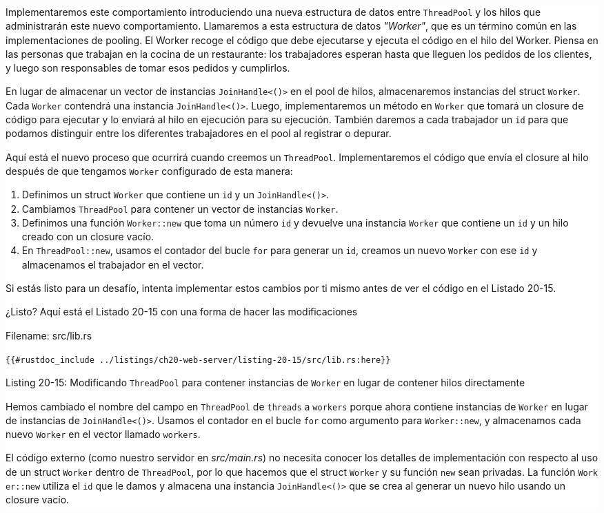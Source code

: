 Implementaremos este comportamiento introduciendo una nueva estructura de datos
entre `ThreadPool` y los hilos que administrarán este nuevo comportamiento.
Llamaremos a esta estructura de datos _"Worker"_, que es un término común en las
implementaciones de pooling. El Worker recoge el código que debe ejecutarse y
ejecuta el código en el hilo del Worker. Piensa en las personas que trabajan
en la cocina de un restaurante: los trabajadores esperan hasta que lleguen los
pedidos de los clientes, y luego son responsables de tomar esos pedidos y
cumplirlos.

En lugar de almacenar un vector de instancias `JoinHandle<()>` en el pool de
hilos, almacenaremos instancias del struct `Worker`. Cada `Worker` contendrá
una instancia `JoinHandle<()>`. Luego, implementaremos un método en `Worker`
que tomará un closure de código para ejecutar y lo enviará al hilo en ejecución
para su ejecución. También daremos a cada trabajador un `id` para que podamos
distinguir entre los diferentes trabajadores en el pool al registrar o depurar.

Aquí está el nuevo proceso que ocurrirá cuando creemos un `ThreadPool`.
Implementaremos el código que envía el closure al hilo después de que tengamos
`Worker` configurado de esta manera:

1. Definimos un struct `Worker` que contiene un `id` y un `JoinHandle<()>`.
2. Cambiamos `ThreadPool` para contener un vector de instancias `Worker`.
3. Definimos una función `Worker::new` que toma un número `id` y devuelve una
   instancia `Worker` que contiene un `id` y un hilo creado con un closure
   vacío.
4. En `ThreadPool::new`, usamos el contador del bucle `for` para generar un
   `id`, creamos un nuevo `Worker` con ese `id` y almacenamos el trabajador en
   el vector.

Si estás listo para un desafío, intenta implementar estos cambios por ti mismo
antes de ver el código en el Listado 20-15.

¿Listo? Aquí está el Listado 20-15 con una forma de hacer las modificaciones

<span class="filename">Filename: src/lib.rs</span>

```rust,noplayground
{{#rustdoc_include ../listings/ch20-web-server/listing-20-15/src/lib.rs:here}}
```

<span class="caption">Listing 20-15: Modificando `ThreadPool` para contener
instancias de `Worker` en lugar de contener hilos directamente</span>

Hemos cambiado el nombre del campo en `ThreadPool` de `threads` a `workers`
porque ahora contiene instancias de `Worker` en lugar de instancias de
`JoinHandle<()>`. Usamos el contador en el bucle `for` como argumento para
`Worker::new`, y almacenamos cada nuevo `Worker` en el vector llamado
`workers`.

El código externo (como nuestro servidor en _src/main.rs_) no necesita conocer
los detalles de implementación con respecto al uso de un struct `Worker` dentro
de `ThreadPool`, por lo que hacemos que el struct `Worker` y su función `new`
sean privadas. La función `Worker::new` utiliza el `id` que le damos y almacena
una instancia `JoinHandle<()>` que se crea al generar un nuevo hilo usando un
closure vacío.
